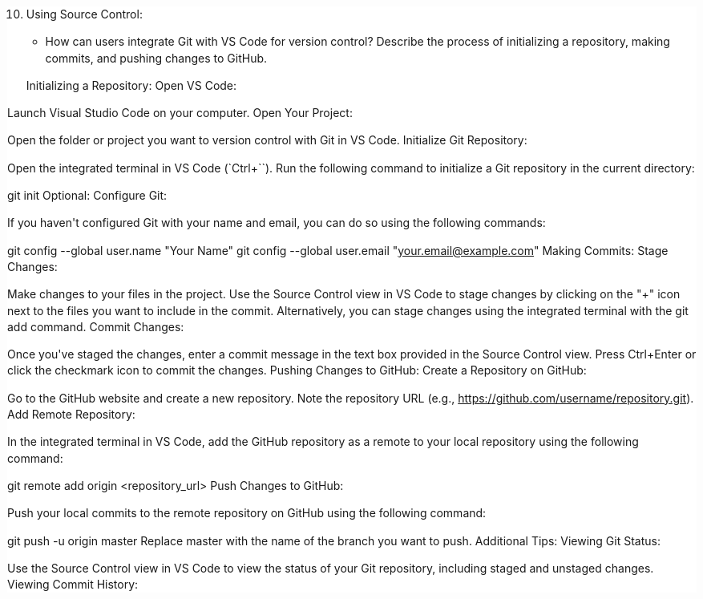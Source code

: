 10. Using Source Control:
    - How can users integrate Git with VS Code for version control? Describe the process of initializing a repository, making commits, and pushing changes to GitHub.

    Initializing a Repository:
Open VS Code:

Launch Visual Studio Code on your computer.
Open Your Project:

Open the folder or project you want to version control with Git in VS Code.
Initialize Git Repository:

Open the integrated terminal in VS Code (`Ctrl+``).
Run the following command to initialize a Git repository in the current directory:

git init
Optional: Configure Git:

If you haven't configured Git with your name and email, you can do so using the following commands:

git config --global user.name "Your Name"
git config --global user.email "your.email@example.com"
Making Commits:
Stage Changes:

Make changes to your files in the project.
Use the Source Control view in VS Code to stage changes by clicking on the "+" icon next to the files you want to include in the commit. Alternatively, you can stage changes using the integrated terminal with the git add command.
Commit Changes:

Once you've staged the changes, enter a commit message in the text box provided in the Source Control view.
Press Ctrl+Enter or click the checkmark icon to commit the changes.
Pushing Changes to GitHub:
Create a Repository on GitHub:

Go to the GitHub website and create a new repository.
Note the repository URL (e.g., https://github.com/username/repository.git).
Add Remote Repository:

In the integrated terminal in VS Code, add the GitHub repository as a remote to your local repository using the following command:


git remote add origin <repository_url>
Push Changes to GitHub:

Push your local commits to the remote repository on GitHub using the following command:

git push -u origin master
Replace master with the name of the branch you want to push.
Additional Tips:
Viewing Git Status:

Use the Source Control view in VS Code to view the status of your Git repository, including staged and unstaged changes.
Viewing Commit History:
